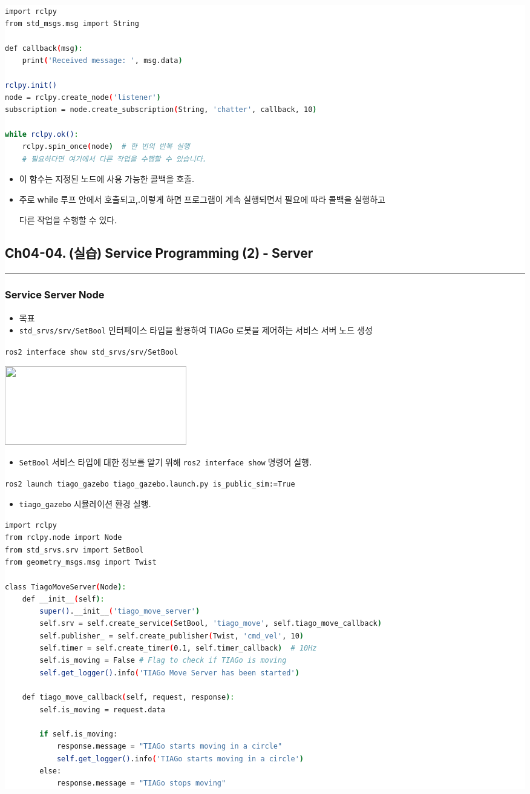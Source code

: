   ```bash
  import rclpy
  from std_msgs.msg import String
  
  def callback(msg):
      print('Received message: ', msg.data)
  
  rclpy.init()
  node = rclpy.create_node('listener')
  subscription = node.create_subscription(String, 'chatter', callback, 10)
  
  while rclpy.ok():
      rclpy.spin_once(node)  # 한 번의 반복 실행
      # 필요하다면 여기에서 다른 작업을 수행할 수 있습니다.
  ```

  - 이 함수는 지정된 노드에 사용 가능한 콜백을 호출.
  - 주로 while 루프 안에서 호출되고,.이렇게 하면 프로그램이 계속 실행되면서 필요에 따라 콜백을 실행하고

    다른 작업을 수행할 수 있다.

## Ch04-04. (실습) Service Programming (2) - Server
---

 ### Service Server Node

 - 목표 
  - `std_srvs/srv/SetBool` 인터페이스 타입을 활용하여 TIAGo 로봇을 제어하는 서비스 서버 노드 생성

 ```bash
 ros2 interface show std_srvs/srv/SetBool
 ```
 <div align="left">
    <img src="https://github.com/user-attachments/assets/e5588499-b4e1-4573-81c2-93caecc37079" height="130" width="300">
</div>

 - `SetBool` 서비스 타입에 대한 정보를 알기 위해 `ros2 interface show` 명령어 실행.
 
 ```bash
 ros2 launch tiago_gazebo tiago_gazebo.launch.py is_public_sim:=True
 ```

 - `tiago_gazebo` 시뮬레이션 환경 실행.

 ```bash
 import rclpy
 from rclpy.node import Node
 from std_srvs.srv import SetBool
 from geometry_msgs.msg import Twist
 
 class TiagoMoveServer(Node):
     def __init__(self):
         super().__init__('tiago_move_server')
         self.srv = self.create_service(SetBool, 'tiago_move', self.tiago_move_callback)
         self.publisher_ = self.create_publisher(Twist, 'cmd_vel', 10)
         self.timer = self.create_timer(0.1, self.timer_callback)  # 10Hz
         self.is_moving = False # Flag to check if TIAGo is moving
         self.get_logger().info('TIAGo Move Server has been started')
 
     def tiago_move_callback(self, request, response):
         self.is_moving = request.data
 
         if self.is_moving:
             response.message = "TIAGo starts moving in a circle"
             self.get_logger().info('TIAGo starts moving in a circle')
         else:
             response.message = "TIAGo stops moving"
 ```